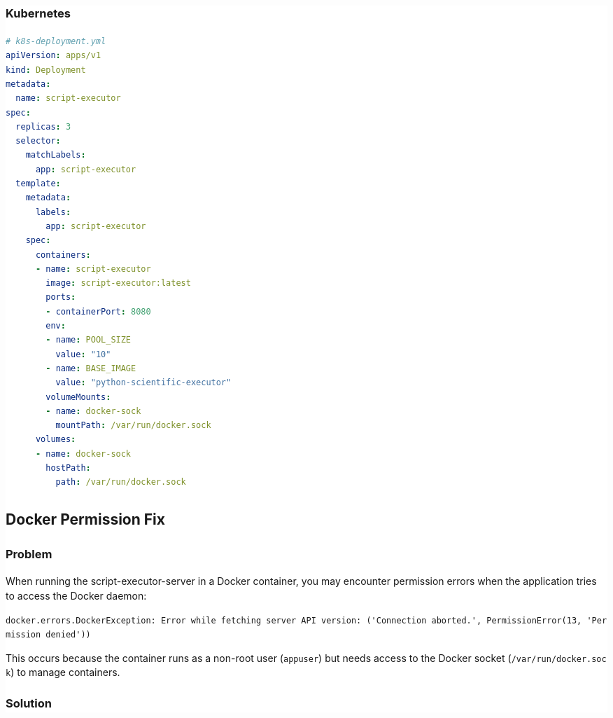 ### Kubernetes

```yaml
# k8s-deployment.yml
apiVersion: apps/v1
kind: Deployment
metadata:
  name: script-executor
spec:
  replicas: 3
  selector:
    matchLabels:
      app: script-executor
  template:
    metadata:
      labels:
        app: script-executor
    spec:
      containers:
      - name: script-executor
        image: script-executor:latest
        ports:
        - containerPort: 8080
        env:
        - name: POOL_SIZE
          value: "10"
        - name: BASE_IMAGE
          value: "python-scientific-executor"
        volumeMounts:
        - name: docker-sock
          mountPath: /var/run/docker.sock
      volumes:
      - name: docker-sock
        hostPath:
          path: /var/run/docker.sock
```

## Docker Permission Fix

### Problem

When running the script-executor-server in a Docker container, you may encounter permission errors when the application tries to access the Docker daemon:

```
docker.errors.DockerException: Error while fetching server API version: ('Connection aborted.', PermissionError(13, 'Permission denied'))
```

This occurs because the container runs as a non-root user (`appuser`) but needs access to the Docker socket (`/var/run/docker.sock`) to manage containers.

### Solution

